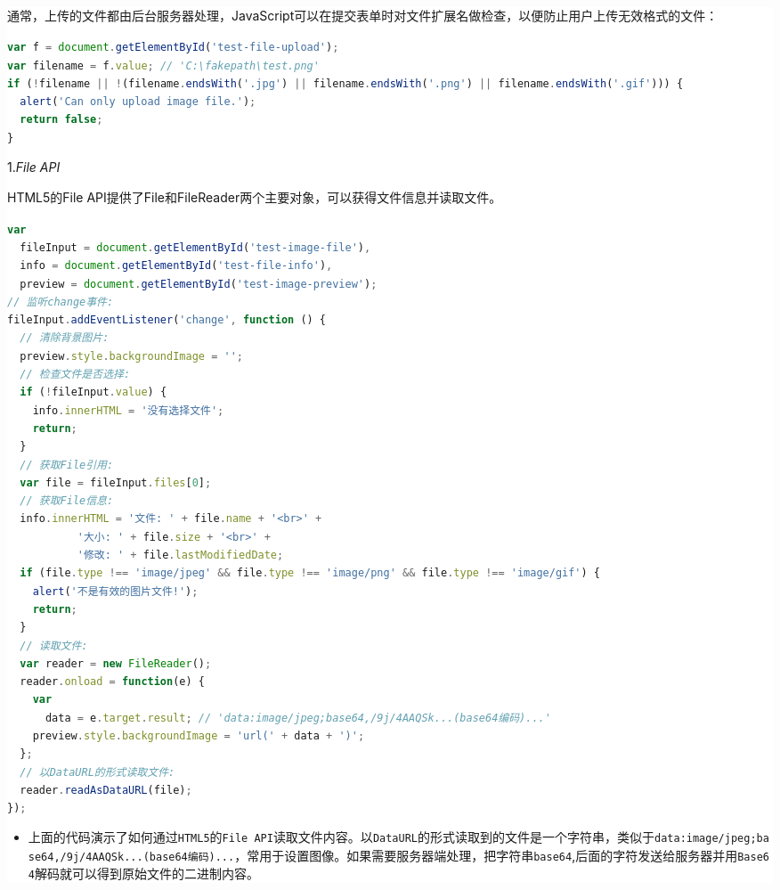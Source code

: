 通常，上传的文件都由后台服务器处理，JavaScript可以在提交表单时对文件扩展名做检查，以便防止用户上传无效格式的文件：

```js
var f = document.getElementById('test-file-upload');
var filename = f.value; // 'C:\fakepath\test.png'
if (!filename || !(filename.endsWith('.jpg') || filename.endsWith('.png') || filename.endsWith('.gif'))) {
  alert('Can only upload image file.');
  return false;
}
```

1.*File API*

HTML5的File API提供了File和FileReader两个主要对象，可以获得文件信息并读取文件。

```js
var
  fileInput = document.getElementById('test-image-file'),
  info = document.getElementById('test-file-info'),
  preview = document.getElementById('test-image-preview');
// 监听change事件:
fileInput.addEventListener('change', function () {
  // 清除背景图片:
  preview.style.backgroundImage = '';
  // 检查文件是否选择:
  if (!fileInput.value) {
    info.innerHTML = '没有选择文件';
    return;
  }
  // 获取File引用:
  var file = fileInput.files[0];
  // 获取File信息:
  info.innerHTML = '文件: ' + file.name + '<br>' +
           '大小: ' + file.size + '<br>' +
           '修改: ' + file.lastModifiedDate;
  if (file.type !== 'image/jpeg' && file.type !== 'image/png' && file.type !== 'image/gif') {
    alert('不是有效的图片文件!');
    return;
  }
  // 读取文件:
  var reader = new FileReader();
  reader.onload = function(e) {
    var
      data = e.target.result; // 'data:image/jpeg;base64,/9j/4AAQSk...(base64编码)...'
    preview.style.backgroundImage = 'url(' + data + ')';
  };
  // 以DataURL的形式读取文件:
  reader.readAsDataURL(file);
});
```

- 上面的代码演示了如何通过`HTML5`的`File API`读取文件内容。以`DataURL`的形式读取到的文件是一个字符串，类似于`data:image/jpeg;base64,/9j/4AAQSk...(base64编码)...`，常用于设置图像。如果需要服务器端处理，把字符串`base64`,后面的字符发送给服务器并用`Base64`解码就可以得到原始文件的二进制内容。
